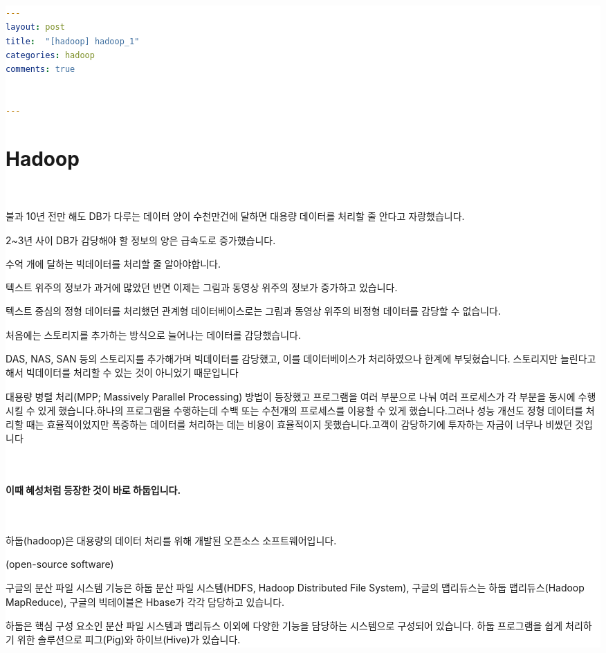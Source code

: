 ```yaml
---
layout: post
title:  "[hadoop] hadoop_1"
categories: hadoop
comments: true


---
```


# Hadoop

 <br/>

불과 10년 전만 해도 DB가 다루는 데이터 양이 수천만건에 달하면 대용량 데이터를 처리할 줄 안다고 자랑했습니다.

 2~3년 사이 DB가 감당해야 할 정보의 양은 급속도로 증가했습니다.

수억 개에 달하는 빅데이터를 처리할 줄 알아야합니다. 

텍스트 위주의 정보가 과거에 많았던 반면 이제는 그림과 동영상 위주의 정보가 증가하고 있습니다.

 텍스트 중심의 정형 데이터를 처리했던 관계형 데이터베이스로는 그림과 동영상 위주의 비정형 데이터를 감당할 수 없습니다.

 

처음에는 스토리지를 추가하는 방식으로 늘어나는 데이터를 감당했습니다.

DAS, NAS, SAN 등의 스토리지를 추가해가며 빅데이터를 감당했고, 이를 데이터베이스가 처리하였으나 한계에 부딪혔습니다. 스토리지만 늘린다고 해서 빅데이터를 처리할 수 있는 것이 아니었기 때문입니다

 

대용량 병렬 처리(MPP; Massively Parallel Processing) 방법이 등장했고 프로그램을 여러 부분으로 나눠 여러 프로세스가 각 부분을 동시에 수행시킬 수 있게 했습니다.하나의 프로그램을 수행하는데 수백 또는 수천개의 프로세스를 이용할 수 있게 했습니다.그러나 성능 개선도 정형 데이터를 처리할 때는 효율적이었지만 폭증하는 데이터를 처리하는 데는 비용이 효율적이지 못했습니다.고객이 감당하기에 투자하는 자금이 너무나 비쌌던 것입니다

 <br/>

#### 이때 혜성처럼 등장한 것이 바로 하둡입니다.

 <br/>

하둡(hadoop)은 대용량의 데이터 처리를 위해 개발된 오픈소스 소프트웨어입니다.

(open-source software)

 

구글의 분산 파일 시스템 기능은 하둡 분산 파일 시스템(HDFS, Hadoop Distributed File System), 구글의 맵리듀스는 하둡 맵리듀스(Hadoop MapReduce), 구글의 빅테이블은 Hbase가 각각 담당하고 있습니다.

 

 

하둡은 핵심 구성 요소인 분산 파일 시스템과 맵리듀스 이외에 다양한 기능을 담당하는 시스템으로 구성되어 있습니다. 하둡 프로그램을 쉽게 처리하기 위한 솔루션으로 피그(Pig)와 하이브(Hive)가 있습니다.

 
